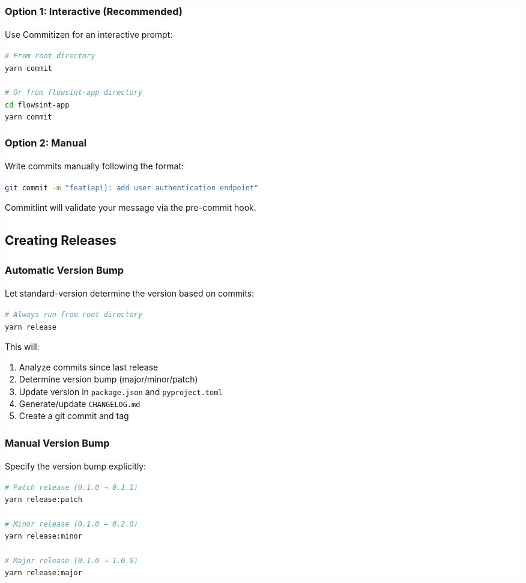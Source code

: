 ### Option 1: Interactive (Recommended)

Use Commitizen for an interactive prompt:

```bash
# From root directory
yarn commit

# Or from flowsint-app directory
cd flowsint-app
yarn commit
```

### Option 2: Manual

Write commits manually following the format:

```bash
git commit -m "feat(api): add user authentication endpoint"
```

Commitlint will validate your message via the pre-commit hook.

## Creating Releases

### Automatic Version Bump

Let standard-version determine the version based on commits:

```bash
# Always run from root directory
yarn release
```

This will:
1. Analyze commits since last release
2. Determine version bump (major/minor/patch)
3. Update version in `package.json` and `pyproject.toml`
4. Generate/update `CHANGELOG.md`
5. Create a git commit and tag

### Manual Version Bump

Specify the version bump explicitly:

```bash
# Patch release (0.1.0 → 0.1.1)
yarn release:patch

# Minor release (0.1.0 → 0.2.0)
yarn release:minor

# Major release (0.1.0 → 1.0.0)
yarn release:major
```
